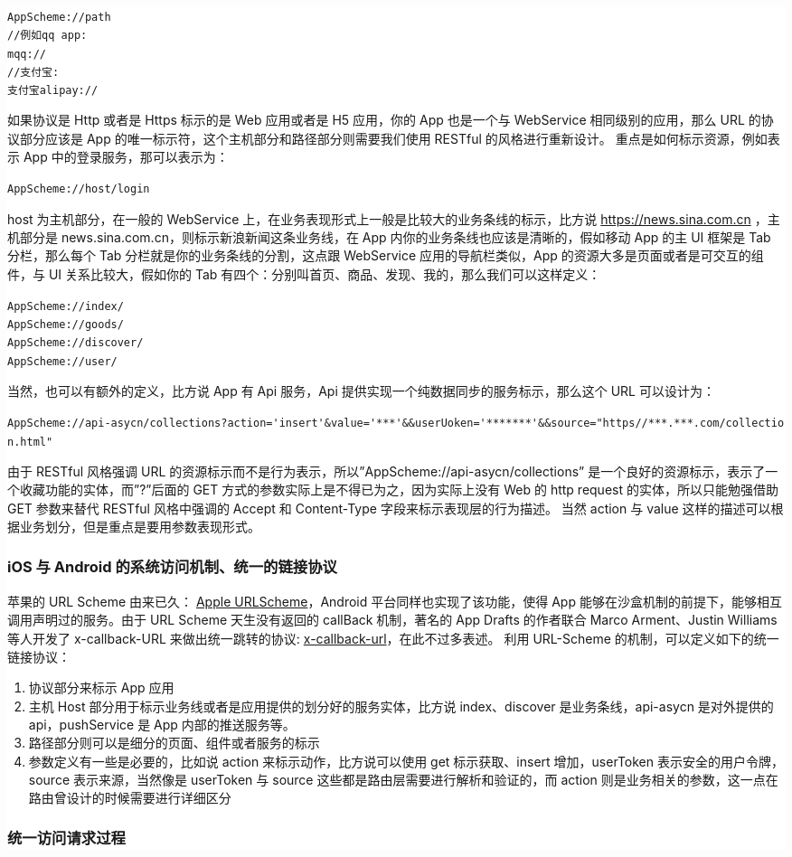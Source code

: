 ```
AppScheme://path
//例如qq app:
mqq://
//支付宝:
支付宝alipay://
```

如果协议是 Http 或者是 Https 标示的是 Web 应用或者是 H5 应用，你的 App 也是一个与 WebService 相同级别的应用，那么 URL 的协议部分应该是 App 的唯一标示符，这个主机部分和路径部分则需要我们使用 RESTful 的风格进行重新设计。
重点是如何标示资源，例如表示 App 中的登录服务，那可以表示为：

```
AppScheme://host/login
```

host 为主机部分，在一般的 WebService 上，在业务表现形式上一般是比较大的业务条线的标示，比方说 https://news.sina.com.cn ，主机部分是 news.sina.com.cn，则标示新浪新闻这条业务线，在 App 内你的业务条线也应该是清晰的，假如移动 App 的主 UI 框架是 Tab 分栏，那么每个 Tab 分栏就是你的业务条线的分割，这点跟 WebService 应用的导航栏类似，App 的资源大多是页面或者是可交互的组件，与 UI 关系比较大，假如你的 Tab 有四个：分别叫首页、商品、发现、我的，那么我们可以这样定义：

```
AppScheme://index/
AppScheme://goods/
AppScheme://discover/
AppScheme://user/
```

当然，也可以有额外的定义，比方说 App 有 Api 服务，Api 提供实现一个纯数据同步的服务标示，那么这个 URL 可以设计为：

```
AppScheme://api-asycn/collections?action='insert'&value='***'&&userUoken='*******'&&source="https//***.***.com/collection.html"
```

由于 RESTful 风格强调 URL 的资源标示而不是行为表示，所以”AppScheme://api-asycn/collections” 是一个良好的资源标示，表示了一个收藏功能的实体，而”?”后面的 GET 方式的参数实际上是不得已为之，因为实际上没有 Web 的 http request 的实体，所以只能勉强借助 GET 参数来替代 RESTful 风格中强调的 Accept 和 Content-Type 字段来标示表现层的行为描述。
当然 action 与 value 这样的描述可以根据业务划分，但是重点是要用参数表现形式。

### iOS 与 Android 的系统访问机制、统一的链接协议

苹果的 URL Scheme 由来已久： [Apple URLScheme](https://developer.apple.com/library/ios/featuredarticles/iPhoneURLScheme_Reference/Introduction/Introduction.html#//apple_ref/doc/uid/TP40007899)，Android 平台同样也实现了该功能，使得 App 能够在沙盒机制的前提下，能够相互调用声明过的服务。由于 URL Scheme 天生没有返回的 callBack 机制，著名的 App Drafts 的作者联合 Marco Arment、Justin Williams 等人开发了 x-callback-URL 来做出统一跳转的协议: [x-callback-url](https://www.baidu.com/link?url=pzdBRiyLIyieuoKdc2cnsfULu9zXFtZg9pHcId4JBPjwN6nU3BmNzZfGG8LKDRv7&wd=&eqid=a585a8770000d4540000000458458d4a)，在此不过多表述。
利用 URL-Scheme 的机制，可以定义如下的统一链接协议：

1.  协议部分来标示 App 应用
2.  主机 Host 部分用于标示业务线或者是应用提供的划分好的服务实体，比方说 index、discover 是业务条线，api-asycn 是对外提供的 api，pushService 是 App 内部的推送服务等。
3.  路径部分则可以是细分的页面、组件或者服务的标示
4.  参数定义有一些是必要的，比如说 action 来标示动作，比方说可以使用 get 标示获取、insert 增加，userToken 表示安全的用户令牌，source 表示来源，当然像是 userToken 与 source 这些都是路由层需要进行解析和验证的，而 action 则是业务相关的参数，这一点在路由曾设计的时候需要进行详细区分

### 统一访问请求过程
